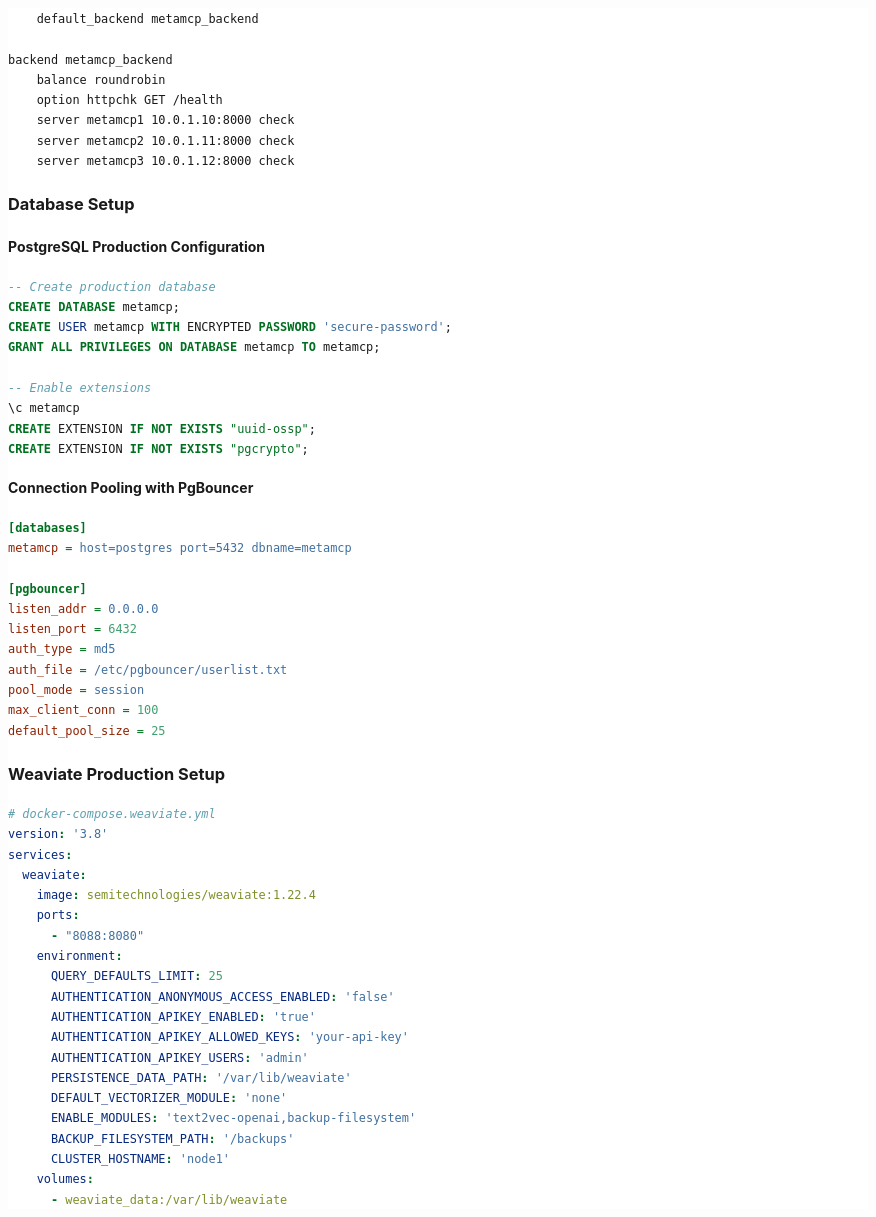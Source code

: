 ```haproxy
    default_backend metamcp_backend

backend metamcp_backend
    balance roundrobin
    option httpchk GET /health
    server metamcp1 10.0.1.10:8000 check
    server metamcp2 10.0.1.11:8000 check
    server metamcp3 10.0.1.12:8000 check
```

### Database Setup

#### PostgreSQL Production Configuration

```sql
-- Create production database
CREATE DATABASE metamcp;
CREATE USER metamcp WITH ENCRYPTED PASSWORD 'secure-password';
GRANT ALL PRIVILEGES ON DATABASE metamcp TO metamcp;

-- Enable extensions
\c metamcp
CREATE EXTENSION IF NOT EXISTS "uuid-ossp";
CREATE EXTENSION IF NOT EXISTS "pgcrypto";
```

#### Connection Pooling with PgBouncer

```ini
[databases]
metamcp = host=postgres port=5432 dbname=metamcp

[pgbouncer]
listen_addr = 0.0.0.0
listen_port = 6432
auth_type = md5
auth_file = /etc/pgbouncer/userlist.txt
pool_mode = session
max_client_conn = 100
default_pool_size = 25
```

### Weaviate Production Setup

```yaml
# docker-compose.weaviate.yml
version: '3.8'
services:
  weaviate:
    image: semitechnologies/weaviate:1.22.4
    ports:
      - "8088:8080"
    environment:
      QUERY_DEFAULTS_LIMIT: 25
      AUTHENTICATION_ANONYMOUS_ACCESS_ENABLED: 'false'
      AUTHENTICATION_APIKEY_ENABLED: 'true'
      AUTHENTICATION_APIKEY_ALLOWED_KEYS: 'your-api-key'
      AUTHENTICATION_APIKEY_USERS: 'admin'
      PERSISTENCE_DATA_PATH: '/var/lib/weaviate'
      DEFAULT_VECTORIZER_MODULE: 'none'
      ENABLE_MODULES: 'text2vec-openai,backup-filesystem'
      BACKUP_FILESYSTEM_PATH: '/backups'
      CLUSTER_HOSTNAME: 'node1'
    volumes:
      - weaviate_data:/var/lib/weaviate
```